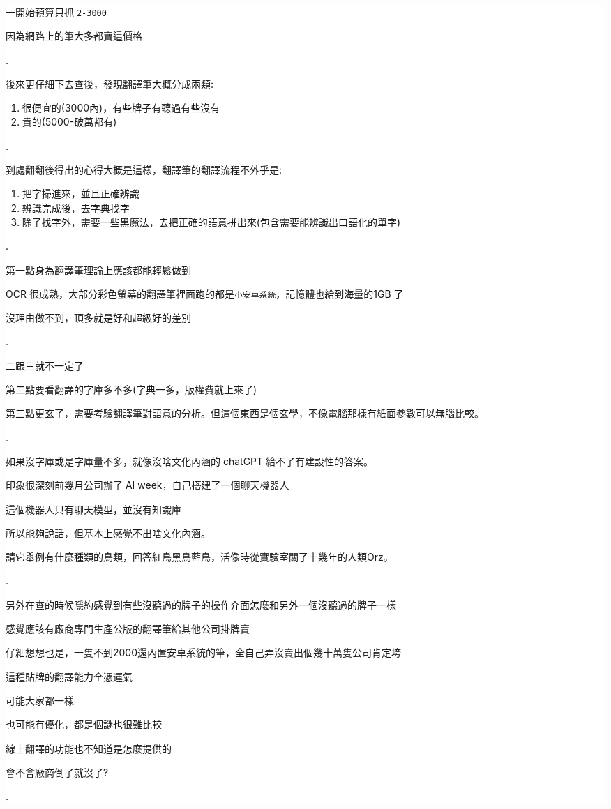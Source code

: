 一開始預算只抓 `2-3000`

因為網路上的筆大多都賣這價格

.

後來更仔細下去查後，發現翻譯筆大概分成兩類:
1. 很便宜的(3000內)，有些牌子有聽過有些沒有
2. 貴的(5000-破萬都有)

.

到處翻翻後得出的心得大概是這樣，翻譯筆的翻譯流程不外乎是:
1. 把字掃進來，並且正確辨識
2. 辨識完成後，去字典找字
3. 除了找字外，需要一些黑魔法，去把正確的語意拼出來(包含需要能辨識出口語化的單字)

.

第一點身為翻譯筆理論上應該都能輕鬆做到

OCR 很成熟，大部分彩色螢幕的翻譯筆裡面跑的都是`小安卓系統`，記憶體也給到海量的1GB 了

沒理由做不到，頂多就是好和超級好的差別

.

二跟三就不一定了

第二點要看翻譯的字庫多不多(字典一多，版權費就上來了)

第三點更玄了，需要考驗翻譯筆對語意的分析。但這個東西是個玄學，不像電腦那樣有紙面參數可以無腦比較。

.

如果沒字庫或是字庫量不多，就像沒啥文化內涵的 chatGPT 給不了有建設性的答案。

印象很深刻前幾月公司辦了 AI week，自己搭建了一個聊天機器人

這個機器人只有聊天模型，並沒有知識庫

所以能夠說話，但基本上感覺不出啥文化內涵。

請它舉例有什麼種類的鳥類，回答紅鳥黑鳥藍鳥，活像時從實驗室關了十幾年的人類Orz。

.

另外在查的時候隱約感覺到有些沒聽過的牌子的操作介面怎麼和另外一個沒聽過的牌子一樣

感覺應該有廠商專門生產公版的翻譯筆給其他公司掛牌賣

仔細想想也是，一隻不到2000還內置安卓系統的筆，全自己弄沒賣出個幾十萬隻公司肯定垮

這種貼牌的翻譯能力全憑運氣

可能大家都一樣

也可能有優化，都是個謎也很難比較

線上翻譯的功能也不知道是怎麼提供的

會不會廠商倒了就沒了?

.
